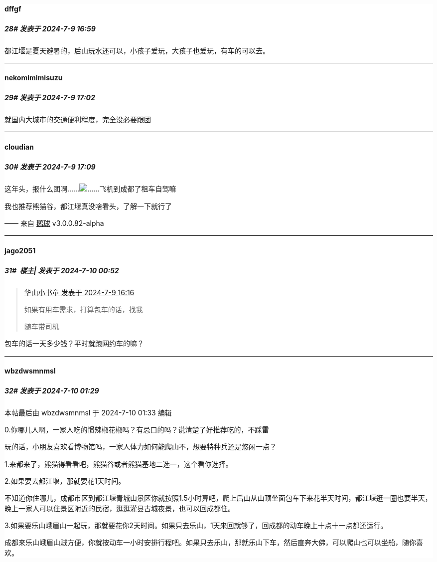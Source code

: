 ####  dffgf  
##### 28#       发表于 2024-7-9 16:59

都江堰是夏天避暑的，后山玩水还可以，小孩子爱玩，大孩子也爱玩，有车的可以去。

*****

####  nekomimimisuzu  
##### 29#       发表于 2024-7-9 17:02

就国内大城市的交通便利程度，完全没必要跟团

*****

####  cloudian  
##### 30#       发表于 2024-7-9 17:09

这年头，报什么团啊……<img src="https://static.saraba1st.com/image/smiley/face2017/003.png" referrerpolicy="no-referrer">……飞机到成都了租车自驾嘛

我也推荐熊猫谷，都江堰真没啥看头，了解一下就行了

—— 来自 [鹅球](https://www.pgyer.com/xfPejhuq) v3.0.0.82-alpha

*****

####  jago2051  
##### 31#         楼主| 发表于 2024-7-10 00:52

<blockquote><a href="httphttps://bbs.saraba1st.com/2b/forum.php?mod=redirect&amp;goto=findpost&amp;pid=65531656&amp;ptid=2190744" target="_blank">华山小书童 发表于 2024-7-9 16:16</a>

如果有用车需求，打算包车的话，找我

随车带司机</blockquote>
包车的话一天多少钱？平时就跑网约车的嘛？

*****

####  wbzdwsmnmsl  
##### 32#       发表于 2024-7-10 01:29

 本帖最后由 wbzdwsmnmsl 于 2024-7-10 01:33 编辑 

0.你哪儿人啊，一家人吃的惯辣椒花椒吗？有忌口的吗？说清楚了好推荐吃的，不踩雷

玩的话，小朋友喜欢看博物馆吗，一家人体力如何能爬山不，想要特种兵还是悠闲一点？

1.来都来了，熊猫得看看吧，熊猫谷或者熊猫基地二选一，这个看你选择。

2.如果要去都江堰，那就要花1天时间。

不知道你住哪儿，成都市区到都江堰青城山景区你就按照1.5小时算吧，爬上后山从山顶坐面包车下来花半天时间，都江堰逛一圈也要半天，晚上一家人可以住景区附近的民宿，逛逛灌县古城夜景，也可以回成都住。

3.如果要乐山峨眉山一起玩，那就要花你2天时间。如果只去乐山，1天来回就够了，回成都的动车晚上十点十一点都还运行。

成都来乐山峨眉山贼方便，你就按动车一小时安排行程吧。如果只去乐山，那就乐山下车，然后直奔大佛，可以爬山也可以坐船，随你喜欢。

